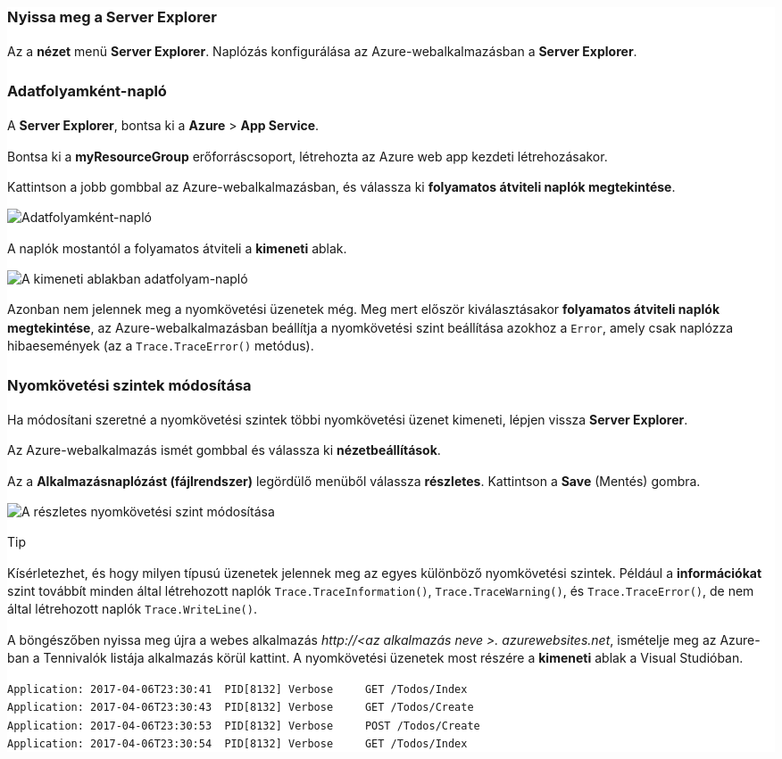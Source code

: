 ### <a name="open-server-explorer"></a>Nyissa meg a Server Explorer

Az a **nézet** menü **Server Explorer**. Naplózás konfigurálása az Azure-webalkalmazásban a **Server Explorer**. 

### <a name="enable-log-streaming"></a>Adatfolyamként-napló

A **Server Explorer**, bontsa ki a **Azure** > **App Service**.

Bontsa ki a **myResourceGroup** erőforráscsoport, létrehozta az Azure web app kezdeti létrehozásakor.

Kattintson a jobb gombbal az Azure-webalkalmazásban, és válassza ki **folyamatos átviteli naplók megtekintése**.

![Adatfolyamként-napló](./media/app-service-web-tutorial-dotnet-sqldatabase/stream-logs.png)

A naplók mostantól a folyamatos átviteli a **kimeneti** ablak. 

![A kimeneti ablakban adatfolyam-napló](./media/app-service-web-tutorial-dotnet-sqldatabase/log-streaming-pane.png)

Azonban nem jelennek meg a nyomkövetési üzenetek még. Meg mert először kiválasztásakor **folyamatos átviteli naplók megtekintése**, az Azure-webalkalmazásban beállítja a nyomkövetési szint beállítása azokhoz a `Error`, amely csak naplózza hibaesemények (az a `Trace.TraceError()` metódus).

### <a name="change-trace-levels"></a>Nyomkövetési szintek módosítása

Ha módosítani szeretné a nyomkövetési szintek többi nyomkövetési üzenet kimeneti, lépjen vissza **Server Explorer**.

Az Azure-webalkalmazás ismét gombbal és válassza ki **nézetbeállítások**.

Az a **Alkalmazásnaplózást (fájlrendszer)** legördülő menüből válassza **részletes**. Kattintson a **Save** (Mentés) gombra.

![A részletes nyomkövetési szint módosítása](./media/app-service-web-tutorial-dotnet-sqldatabase/trace-level-verbose.png)

> [!TIP]
> Kísérletezhet, és hogy milyen típusú üzenetek jelennek meg az egyes különböző nyomkövetési szintek. Például a **információkat** szint továbbít minden által létrehozott naplók `Trace.TraceInformation()`, `Trace.TraceWarning()`, és `Trace.TraceError()`, de nem által létrehozott naplók `Trace.WriteLine()`.
>
>

A böngészőben nyissa meg újra a webes alkalmazás *http://&lt;az alkalmazás neve >. azurewebsites.net*, ismételje meg az Azure-ban a Tennivalók listája alkalmazás körül kattint. A nyomkövetési üzenetek most részére a **kimeneti** ablak a Visual Studióban.

```console
Application: 2017-04-06T23:30:41  PID[8132] Verbose     GET /Todos/Index
Application: 2017-04-06T23:30:43  PID[8132] Verbose     GET /Todos/Create
Application: 2017-04-06T23:30:53  PID[8132] Verbose     POST /Todos/Create
Application: 2017-04-06T23:30:54  PID[8132] Verbose     GET /Todos/Index
```
